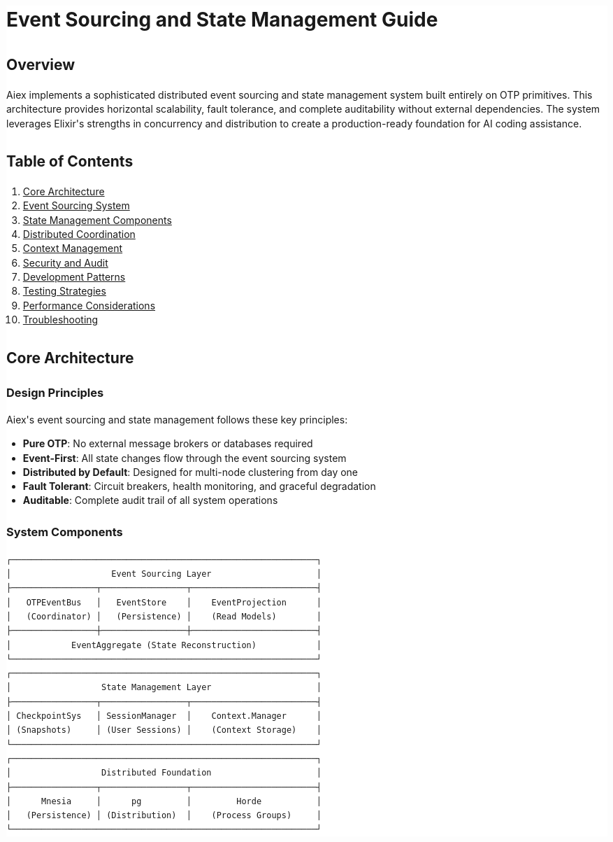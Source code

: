 # Event Sourcing and State Management Guide

## Overview

Aiex implements a sophisticated distributed event sourcing and state management system built entirely on OTP primitives. This architecture provides horizontal scalability, fault tolerance, and complete auditability without external dependencies. The system leverages Elixir's strengths in concurrency and distribution to create a production-ready foundation for AI coding assistance.

## Table of Contents

1. [Core Architecture](#core-architecture)
2. [Event Sourcing System](#event-sourcing-system)
3. [State Management Components](#state-management-components)
4. [Distributed Coordination](#distributed-coordination)
5. [Context Management](#context-management)
6. [Security and Audit](#security-and-audit)
7. [Development Patterns](#development-patterns)
8. [Testing Strategies](#testing-strategies)
9. [Performance Considerations](#performance-considerations)
10. [Troubleshooting](#troubleshooting)

## Core Architecture

### Design Principles

Aiex's event sourcing and state management follows these key principles:

- **Pure OTP**: No external message brokers or databases required
- **Event-First**: All state changes flow through the event sourcing system
- **Distributed by Default**: Designed for multi-node clustering from day one
- **Fault Tolerant**: Circuit breakers, health monitoring, and graceful degradation
- **Auditable**: Complete audit trail of all system operations

### System Components

```
┌─────────────────────────────────────────────────────────────┐
│                    Event Sourcing Layer                     │
├─────────────────┬─────────────────┬─────────────────────────┤
│   OTPEventBus   │   EventStore    │    EventProjection      │
│   (Coordinator) │   (Persistence) │    (Read Models)        │
├─────────────────┼─────────────────┼─────────────────────────┤
│            EventAggregate (State Reconstruction)            │
└─────────────────────────────────────────────────────────────┘
┌─────────────────────────────────────────────────────────────┐
│                  State Management Layer                     │
├─────────────────┬─────────────────┬─────────────────────────┤
│ CheckpointSys   │ SessionManager  │    Context.Manager      │
│ (Snapshots)     │ (User Sessions) │    (Context Storage)    │
└─────────────────────────────────────────────────────────────┘
┌─────────────────────────────────────────────────────────────┐
│                  Distributed Foundation                     │
├─────────────────┬─────────────────┬─────────────────────────┤
│      Mnesia     │      pg         │         Horde           │
│   (Persistence) │ (Distribution)  │    (Process Groups)     │
└─────────────────────────────────────────────────────────────┘
```
